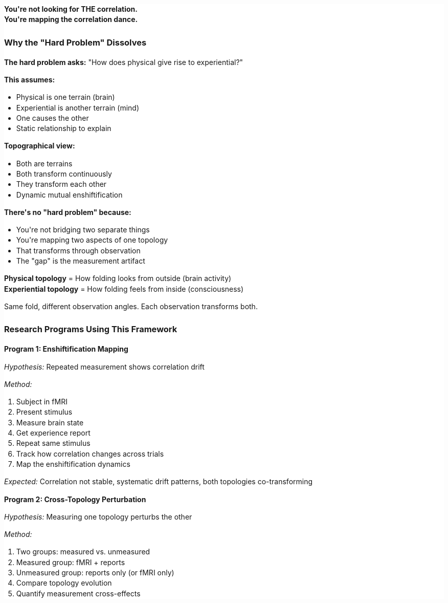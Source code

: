 **You're not looking for THE correlation.**  
**You're mapping the correlation dance.**

### Why the "Hard Problem" Dissolves

**The hard problem asks:** "How does physical give rise to experiential?"

**This assumes:**
- Physical is one terrain (brain)
- Experiential is another terrain (mind)
- One causes the other
- Static relationship to explain

**Topographical view:**
- Both are terrains
- Both transform continuously
- They transform each other
- Dynamic mutual enshiftification

**There's no "hard problem" because:**
- You're not bridging two separate things
- You're mapping two aspects of one topology
- That transforms through observation
- The "gap" is the measurement artifact

**Physical topology** = How folding looks from outside (brain activity)  
**Experiential topology** = How folding feels from inside (consciousness)

Same fold, different observation angles. Each observation transforms both.

### Research Programs Using This Framework

**Program 1: Enshiftification Mapping**

*Hypothesis:* Repeated measurement shows correlation drift

*Method:*
1. Subject in fMRI
2. Present stimulus
3. Measure brain state
4. Get experience report
5. Repeat same stimulus
6. Track how correlation changes across trials
7. Map the enshiftification dynamics

*Expected:* Correlation not stable, systematic drift patterns, both topologies co-transforming

**Program 2: Cross-Topology Perturbation**

*Hypothesis:* Measuring one topology perturbs the other

*Method:*
1. Two groups: measured vs. unmeasured
2. Measured group: fMRI + reports
3. Unmeasured group: reports only (or fMRI only)
4. Compare topology evolution
5. Quantify measurement cross-effects
